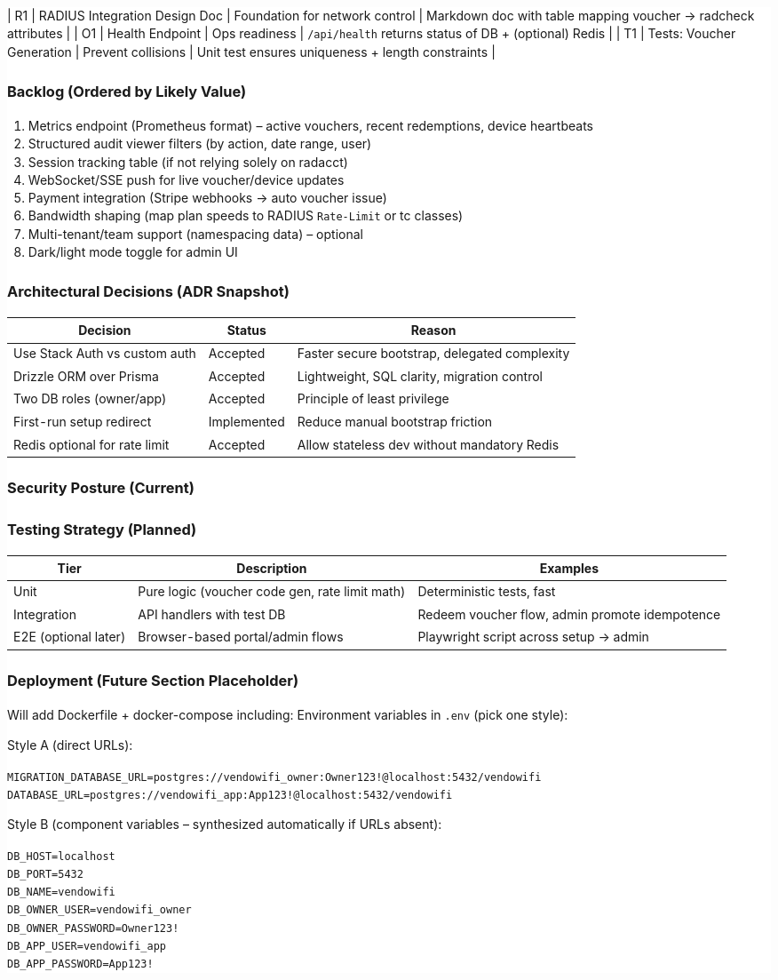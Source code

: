 | R1 | RADIUS Integration Design Doc | Foundation for network control | Markdown doc with table mapping voucher → radcheck attributes |
| O1 | Health Endpoint | Ops readiness | `/api/health` returns status of DB + (optional) Redis |
| T1 | Tests: Voucher Generation | Prevent collisions | Unit test ensures uniqueness + length constraints |

### Backlog (Ordered by Likely Value)
1. Metrics endpoint (Prometheus format) – active vouchers, recent redemptions, device heartbeats
2. Structured audit viewer filters (by action, date range, user)
3. Session tracking table (if not relying solely on radacct)
4. WebSocket/SSE push for live voucher/device updates
5. Payment integration (Stripe webhooks → auto voucher issue)
6. Bandwidth shaping (map plan speeds to RADIUS `Rate-Limit` or tc classes)
7. Multi-tenant/team support (namespacing data) – optional
8. Dark/light mode toggle for admin UI

### Architectural Decisions (ADR Snapshot)
| Decision | Status | Reason |
|----------|--------|--------|
| Use Stack Auth vs custom auth | Accepted | Faster secure bootstrap, delegated complexity |
| Drizzle ORM over Prisma | Accepted | Lightweight, SQL clarity, migration control |
| Two DB roles (owner/app) | Accepted | Principle of least privilege |
| First-run setup redirect | Implemented | Reduce manual bootstrap friction |
| Redis optional for rate limit | Accepted | Allow stateless dev without mandatory Redis |

### Security Posture (Current)

### Testing Strategy (Planned)
Tier | Description | Examples
---- | ----------- | --------
Unit | Pure logic (voucher code gen, rate limit math) | Deterministic tests, fast
Integration | API handlers with test DB | Redeem voucher flow, admin promote idempotence
E2E (optional later) | Browser-based portal/admin flows | Playwright script across setup → admin

### Deployment (Future Section Placeholder)
Will add Dockerfile + docker-compose including:
 Environment variables in `.env` (pick one style):

 Style A (direct URLs):
 ```
 MIGRATION_DATABASE_URL=postgres://vendowifi_owner:Owner123!@localhost:5432/vendowifi
 DATABASE_URL=postgres://vendowifi_app:App123!@localhost:5432/vendowifi
 ```

 Style B (component variables – synthesized automatically if URLs absent):
 ```
 DB_HOST=localhost
 DB_PORT=5432
 DB_NAME=vendowifi
 DB_OWNER_USER=vendowifi_owner
 DB_OWNER_PASSWORD=Owner123!
 DB_APP_USER=vendowifi_app
 DB_APP_PASSWORD=App123!
 ```
